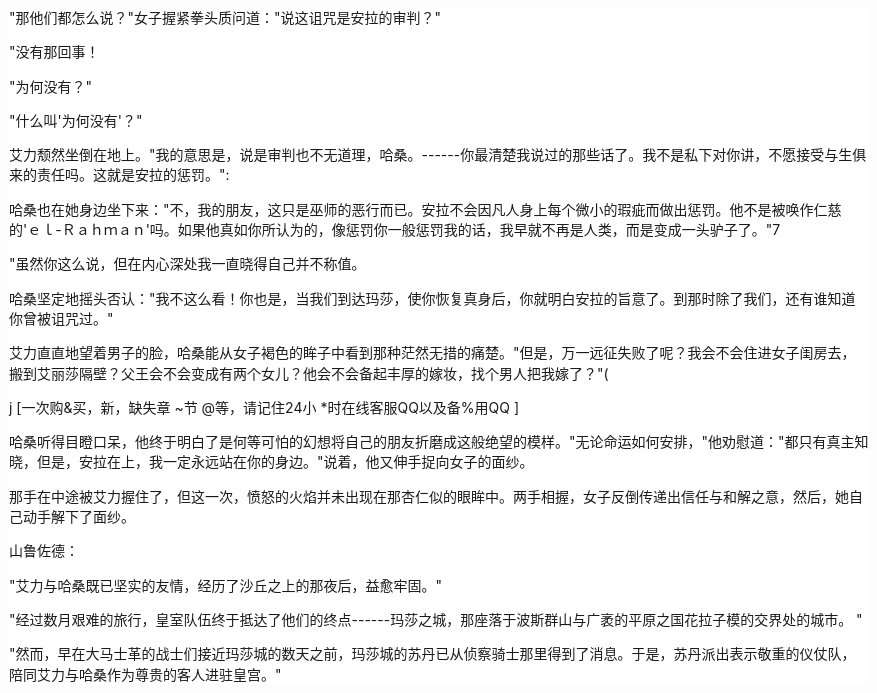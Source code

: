 

"那他们都怎么说？"女子握紧拳头质问道："说这诅咒是安拉的审判？"



"没有那回事！





"为何没有？"



"什么叫'为何没有'？"



艾力颓然坐倒在地上。"我的意思是，说是审判也不无道理，哈桑。------你最清楚我说过的那些话了。我不是私下对你讲，不愿接受与生俱来的责任吗。这就是安拉的惩罚。":



哈桑也在她身边坐下来："不，我的朋友，这只是巫师的恶行而已。安拉不会因凡人身上每个微小的瑕疵而做出惩罚。他不是被唤作仁慈的'ｅｌ-Ｒａｈｍａｎ'吗。如果他真如你所认为的，像惩罚你一般惩罚我的话，我早就不再是人类，而是变成一头驴子了。"7





"虽然你这么说，但在内心深处我一直晓得自己并不称值。



哈桑坚定地摇头否认："我不这么看！你也是，当我们到达玛莎，使你恢复真身后，你就明白安拉的旨意了。到那时除了我们，还有谁知道你曾被诅咒过。"



艾力直直地望着男子的脸，哈桑能从女子褐色的眸子中看到那种茫然无措的痛楚。"但是，万一远征失败了呢？我会不会住进女子闺房去，搬到艾丽莎隔壁？父王会不会变成有两个女儿？他会不会备起丰厚的嫁妆，找个男人把我嫁了？"(



j [一次购&买，新，缺失章 ~节 @等，请记住24小 *时在线客服QQ以及备%用QQ ]



哈桑听得目瞪口呆，他终于明白了是何等可怕的幻想将自己的朋友折磨成这般绝望的模样。"无论命运如何安排，"他劝慰道："都只有真主知晓，但是，安拉在上，我一定永远站在你的身边。"说着，他又伸手捉向女子的面纱。





那手在中途被艾力握住了，但这一次，愤怒的火焰并未出现在那杏仁似的眼眸中。两手相握，女子反倒传递出信任与和解之意，然后，她自己动手解下了面纱。



山鲁佐德：



"艾力与哈桑既已坚实的友情，经历了沙丘之上的那夜后，益愈牢固。"





"经过数月艰难的旅行，皇室队伍终于抵达了他们的终点------玛莎之城，那座落于波斯群山与广袤的平原之国花拉子模的交界处的城市。 "



"然而，早在大马士革的战士们接近玛莎城的数天之前，玛莎城的苏丹已从侦察骑士那里得到了消息。于是，苏丹派出表示敬重的仪仗队，陪同艾力与哈桑作为尊贵的客人进驻皇宫。"



